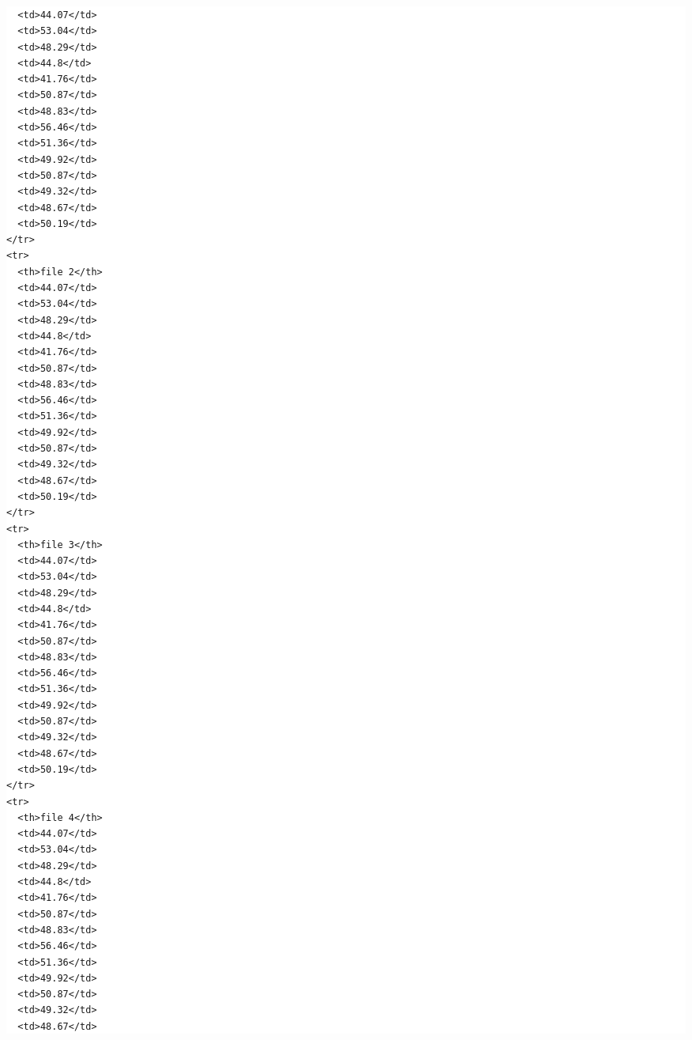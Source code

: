       <td>44.07</td>
      <td>53.04</td>
      <td>48.29</td>
      <td>44.8</td>
      <td>41.76</td>
      <td>50.87</td>
      <td>48.83</td>
      <td>56.46</td>
      <td>51.36</td>
      <td>49.92</td>
      <td>50.87</td>
      <td>49.32</td>
      <td>48.67</td>
      <td>50.19</td>
    </tr>
    <tr>
      <th>file 2</th>
      <td>44.07</td>
      <td>53.04</td>
      <td>48.29</td>
      <td>44.8</td>
      <td>41.76</td>
      <td>50.87</td>
      <td>48.83</td>
      <td>56.46</td>
      <td>51.36</td>
      <td>49.92</td>
      <td>50.87</td>
      <td>49.32</td>
      <td>48.67</td>
      <td>50.19</td>
    </tr>
    <tr>
      <th>file 3</th>
      <td>44.07</td>
      <td>53.04</td>
      <td>48.29</td>
      <td>44.8</td>
      <td>41.76</td>
      <td>50.87</td>
      <td>48.83</td>
      <td>56.46</td>
      <td>51.36</td>
      <td>49.92</td>
      <td>50.87</td>
      <td>49.32</td>
      <td>48.67</td>
      <td>50.19</td>
    </tr>
    <tr>
      <th>file 4</th>
      <td>44.07</td>
      <td>53.04</td>
      <td>48.29</td>
      <td>44.8</td>
      <td>41.76</td>
      <td>50.87</td>
      <td>48.83</td>
      <td>56.46</td>
      <td>51.36</td>
      <td>49.92</td>
      <td>50.87</td>
      <td>49.32</td>
      <td>48.67</td>